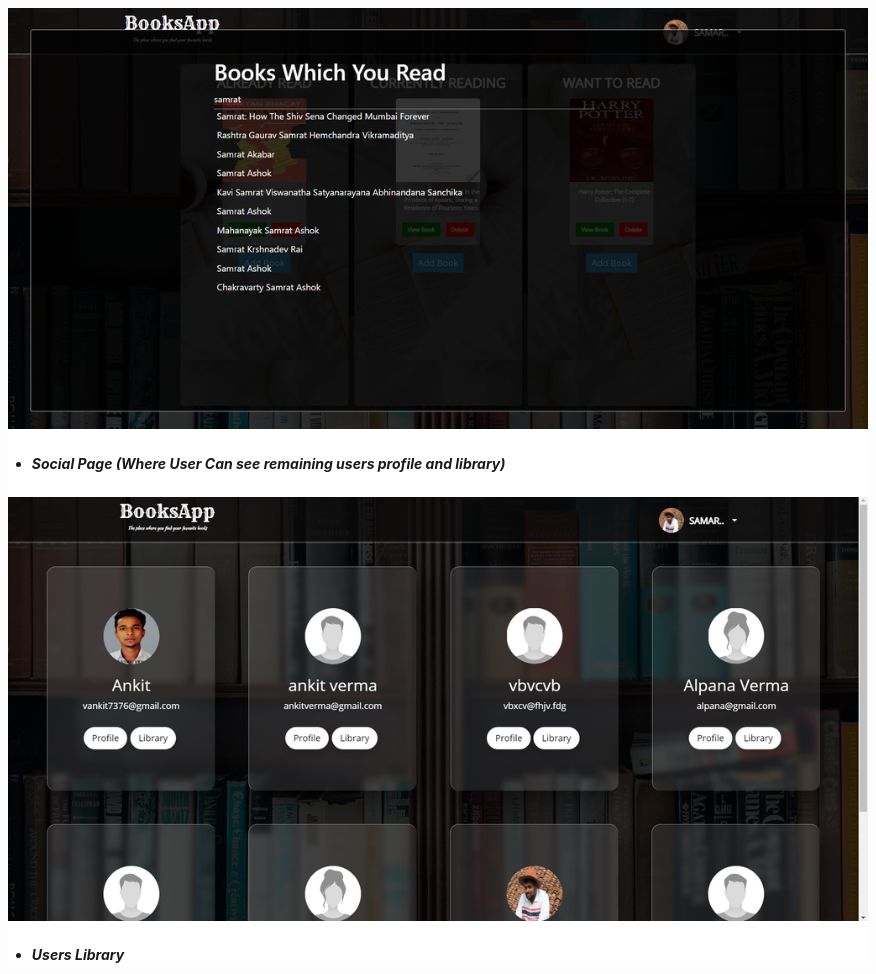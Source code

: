  ![](/booksappimages/bookssearch.png) 

- ##### Social Page (Where User Can see remaining users profile and library)
 ![](/booksappimages/social.png)

 - ##### Users Library